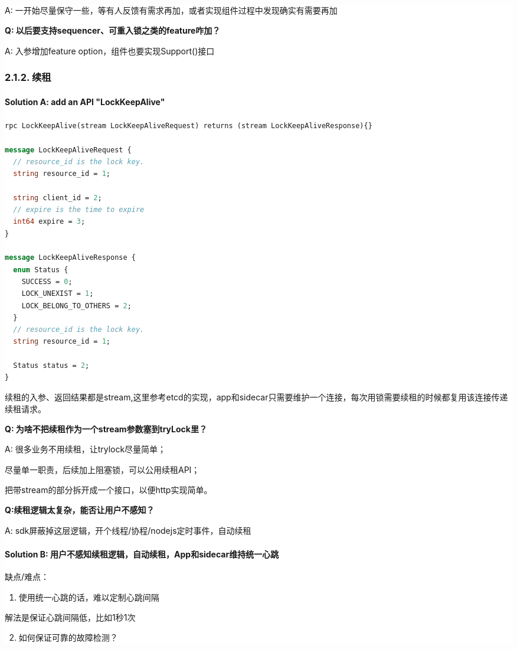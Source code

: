 A: 一开始尽量保守一些，等有人反馈有需求再加，或者实现组件过程中发现确实有需要再加

**Q: 以后要支持sequencer、可重入锁之类的feature咋加？**

A: 入参增加feature option，组件也要实现Support()接口

### 2.1.2. 续租
#### Solution A: add an API "LockKeepAlive"

```protobuf
rpc LockKeepAlive(stream LockKeepAliveRequest) returns (stream LockKeepAliveResponse){}
  
message LockKeepAliveRequest {
  // resource_id is the lock key.
  string resource_id = 1;

  string client_id = 2;
  // expire is the time to expire
  int64 expire = 3;
}

message LockKeepAliveResponse {
  enum Status {
    SUCCESS = 0;
    LOCK_UNEXIST = 1;
    LOCK_BELONG_TO_OTHERS = 2;
  }
  // resource_id is the lock key.
  string resource_id = 1;

  Status status = 2;
}
```

续租的入参、返回结果都是stream,这里参考etcd的实现，app和sidecar只需要维护一个连接，每次用锁需要续租的时候都复用该连接传递续租请求。

**Q: 为啥不把续租作为一个stream参数塞到tryLock里？**

A: 很多业务不用续租，让trylock尽量简单；

尽量单一职责，后续加上阻塞锁，可以公用续租API；

把带stream的部分拆开成一个接口，以便http实现简单。

**Q:续租逻辑太复杂，能否让用户不感知？**

A: sdk屏蔽掉这层逻辑，开个线程/协程/nodejs定时事件，自动续租


#### Solution B: 用户不感知续租逻辑，自动续租，App和sidecar维持统一心跳
缺点/难点：

1. 使用统一心跳的话，难以定制心跳间隔

解法是保证心跳间隔低，比如1秒1次

2. 如何保证可靠的故障检测？
   